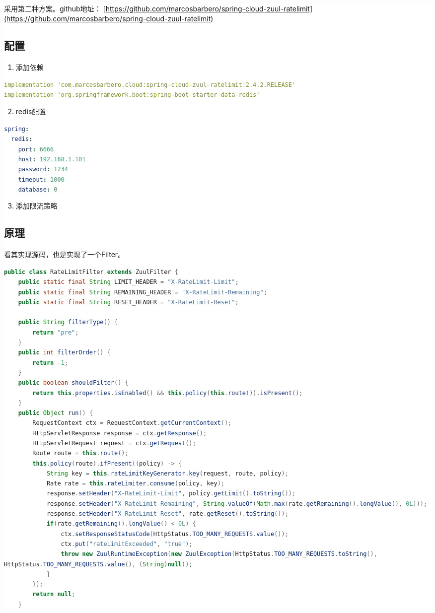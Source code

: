 采用第二种方案。github地址：
[https://github.com/marcosbarbero/spring-cloud-zuul-ratelimit](https://github.com/marcosbarbero/spring-cloud-zuul-ratelimit)

## 配置
1. 添加依赖
```yml
implementation 'com.marcosbarbero.cloud:spring-cloud-zuul-ratelimit:2.4.2.RELEASE'
implementation 'org.springframework.boot:spring-boot-starter-data-redis'
```

2. redis配置
```yml
spring:
  redis:
    port: 6666
    host: 192.168.1.101
    password: 1234
    timeout: 1000
    database: 0
```

3. 添加限流策略

## 原理
看其实现源码，也是实现了一个Filter。

```java
public class RateLimitFilter extends ZuulFilter {
    public static final String LIMIT_HEADER = "X-RateLimit-Limit";
    public static final String REMAINING_HEADER = "X-RateLimit-Remaining";
    public static final String RESET_HEADER = "X-RateLimit-Reset";

    public String filterType() {
        return "pre";
    }
    public int filterOrder() {
        return -1;
    }
    public boolean shouldFilter() {
        return this.properties.isEnabled() && this.policy(this.route()).isPresent();
    }
    public Object run() {
        RequestContext ctx = RequestContext.getCurrentContext();
        HttpServletResponse response = ctx.getResponse();
        HttpServletRequest request = ctx.getRequest();
        Route route = this.route();
        this.policy(route).ifPresent((policy) -> {
            String key = this.rateLimitKeyGenerator.key(request, route, policy);
            Rate rate = this.rateLimiter.consume(policy, key);
            response.setHeader("X-RateLimit-Limit", policy.getLimit().toString());
            response.setHeader("X-RateLimit-Remaining", String.valueOf(Math.max(rate.getRemaining().longValue(), 0L)));
            response.setHeader("X-RateLimit-Reset", rate.getReset().toString());
            if(rate.getRemaining().longValue() < 0L) {
                ctx.setResponseStatusCode(HttpStatus.TOO_MANY_REQUESTS.value());
                ctx.put("rateLimitExceeded", "true");
                throw new ZuulRuntimeException(new ZuulException(HttpStatus.TOO_MANY_REQUESTS.toString(),                 HttpStatus.TOO_MANY_REQUESTS.value(), (String)null));
            }
        });
        return null;
    }
```
